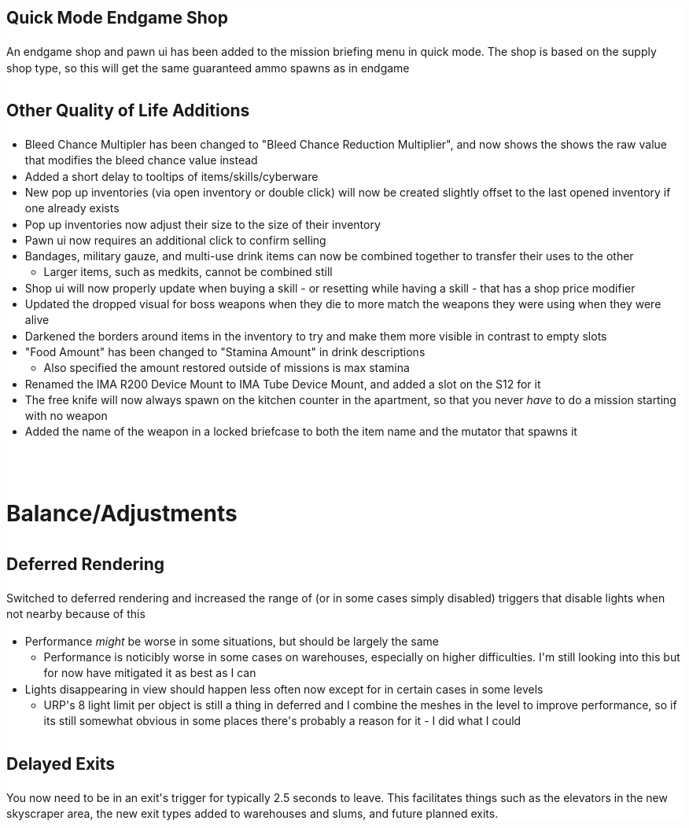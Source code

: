 ## Quick Mode Endgame Shop
An endgame shop and pawn ui has been added to the mission briefing menu in quick mode. The shop is based on the supply shop type, so this will get the same guaranteed ammo spawns as in endgame

## Other Quality of Life Additions
- Bleed Chance Multipler has been changed to "Bleed Chance Reduction Multiplier", and now shows the shows the raw value that modifies the bleed chance value instead
- Added a short delay to tooltips of items/skills/cyberware
- New pop up inventories (via open inventory or double click) will now be created slightly offset to the last opened inventory if one already exists
- Pop up inventories now adjust their size to the size of their inventory
- Pawn ui now requires an additional click to confirm selling
- Bandages, military gauze, and multi-use drink items can now be combined together to transfer their uses to the other
	- Larger items, such as medkits, cannot be combined still
- Shop ui will now properly update when buying a skill - or resetting while having a skill - that has a shop price modifier
- Updated the dropped visual for boss weapons when they die to more match the weapons they were using when they were alive
- Darkened the borders around items in the inventory to try and make them more visible in contrast to empty slots
- "Food Amount" has been changed to "Stamina Amount" in drink descriptions
	- Also specified the amount restored outside of missions is max stamina
- Renamed the IMA R200 Device Mount to IMA Tube Device Mount, and added a slot on the S12 for it
- The free knife will now always spawn on the kitchen counter in the apartment, so that you never *have* to do a mission starting with no weapon
- Added the name of the weapon in a locked briefcase to both the item name and the mutator that spawns it

<br>

# Balance/Adjustments

## Deferred Rendering
Switched to deferred rendering and increased the range of (or in some cases simply disabled) triggers that disable lights when not nearby because of this
- Performance *might* be worse in some situations, but should be largely the same
	- Performance is noticibly worse in some cases on warehouses, especially on higher difficulties. I'm still looking into this but for now have mitigated it as best as I can
- Lights disappearing in view should happen less often now except for in certain cases in some levels
	- URP's 8 light limit per object is still a thing in deferred and I combine the meshes in the level to improve performance, so if its still somewhat obvious in some places there's probably a reason for it - I did what I could

## Delayed Exits
You now need to be in an exit's trigger for typically 2.5 seconds to leave. This facilitates things such as the elevators in the new skyscraper area, the new exit types added to warehouses and slums, and future planned exits.
